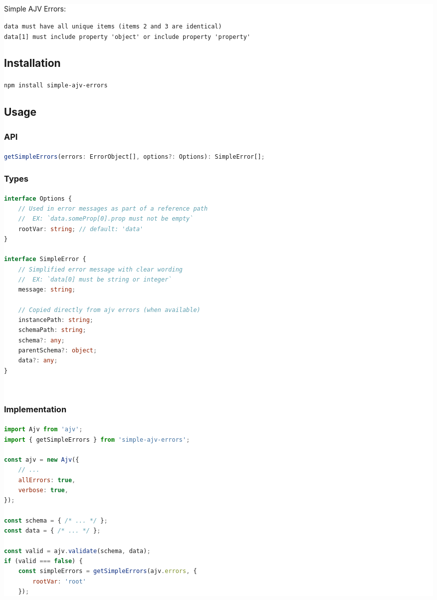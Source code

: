 Simple AJV Errors:
```
data must have all unique items (items 2 and 3 are identical)
data[1] must include property 'object' or include property 'property'
```


## Installation

```shell
npm install simple-ajv-errors
```

## Usage

### API

```ts
getSimpleErrors(errors: ErrorObject[], options?: Options): SimpleError[];
```

### Types

```ts
interface Options {
    // Used in error messages as part of a reference path
    //  EX: `data.someProp[0].prop must not be empty`
    rootVar: string; // default: 'data'
}

interface SimpleError {
    // Simplified error message with clear wording
    //  EX: `data[0] must be string or integer`
    message: string;

    // Copied directly from ajv errors (when available)
    instancePath: string;
    schemaPath: string;
    schema?: any;
    parentSchema?: object;
    data?: any;
}
```

<br />

### Implementation

```js
import Ajv from 'ajv';
import { getSimpleErrors } from 'simple-ajv-errors';

const ajv = new Ajv({
    // ...
    allErrors: true,
    verbose: true,
});

const schema = { /* ... */ };
const data = { /* ... */ };

const valid = ajv.validate(schema, data);
if (valid === false) {
    const simpleErrors = getSimpleErrors(ajv.errors, {
        rootVar: 'root'
    });
```